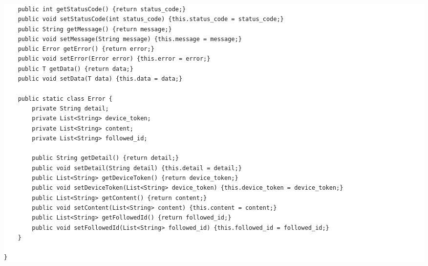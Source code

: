         public int getStatusCode() {return status_code;}
        public void setStatusCode(int status_code) {this.status_code = status_code;}
        public String getMessage() {return message;}
        public void setMessage(String message) {this.message = message;}
        public Error getError() {return error;}
        public void setError(Error error) {this.error = error;}
        public T getData() {return data;}
        public void setData(T data) {this.data = data;}
    
        public static class Error {
            private String detail;
            private List<String> device_token;
            private List<String> content;
            private List<String> followed_id;
    
            public String getDetail() {return detail;}
            public void setDetail(String detail) {this.detail = detail;}
            public List<String> getDeviceToken() {return device_token;}
            public void setDeviceToken(List<String> device_token) {this.device_token = device_token;}
            public List<String> getContent() {return content;}
            public void setContent(List<String> content) {this.content = content;}
            public List<String> getFollowedId() {return followed_id;}
            public void setFollowedId(List<String> followed_id) {this.followed_id = followed_id;}
        }
    
    }
   